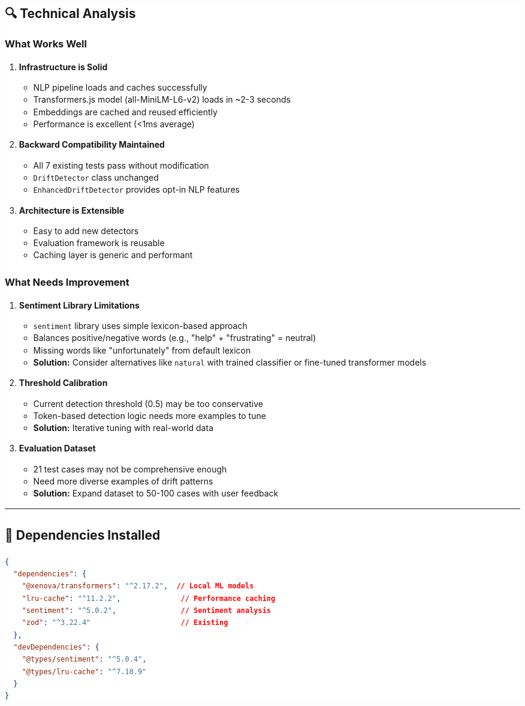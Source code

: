 ## 🔍 Technical Analysis

### What Works Well

1. **Infrastructure is Solid**
   - NLP pipeline loads and caches successfully
   - Transformers.js model (all-MiniLM-L6-v2) loads in ~2-3 seconds
   - Embeddings are cached and reused efficiently
   - Performance is excellent (<1ms average)

2. **Backward Compatibility Maintained**
   - All 7 existing tests pass without modification
   - `DriftDetector` class unchanged
   - `EnhancedDriftDetector` provides opt-in NLP features

3. **Architecture is Extensible**
   - Easy to add new detectors
   - Evaluation framework is reusable
   - Caching layer is generic and performant

### What Needs Improvement

1. **Sentiment Library Limitations**
   - `sentiment` library uses simple lexicon-based approach
   - Balances positive/negative words (e.g., "help" + "frustrating" = neutral)
   - Missing words like "unfortunately" from default lexicon
   - **Solution:** Consider alternatives like `natural` with trained classifier or fine-tuned transformer models

2. **Threshold Calibration**
   - Current detection threshold (0.5) may be too conservative
   - Token-based detection logic needs more examples to tune
   - **Solution:** Iterative tuning with real-world data

3. **Evaluation Dataset**
   - 21 test cases may not be comprehensive enough
   - Need more diverse examples of drift patterns
   - **Solution:** Expand dataset to 50-100 cases with user feedback

---

## 🚀 Dependencies Installed

```json
{
  "dependencies": {
    "@xenova/transformers": "^2.17.2",  // Local ML models
    "lru-cache": "^11.2.2",              // Performance caching
    "sentiment": "^5.0.2",               // Sentiment analysis
    "zod": "^3.22.4"                     // Existing
  },
  "devDependencies": {
    "@types/sentiment": "^5.0.4",
    "@types/lru-cache": "^7.10.9"
  }
}
```
